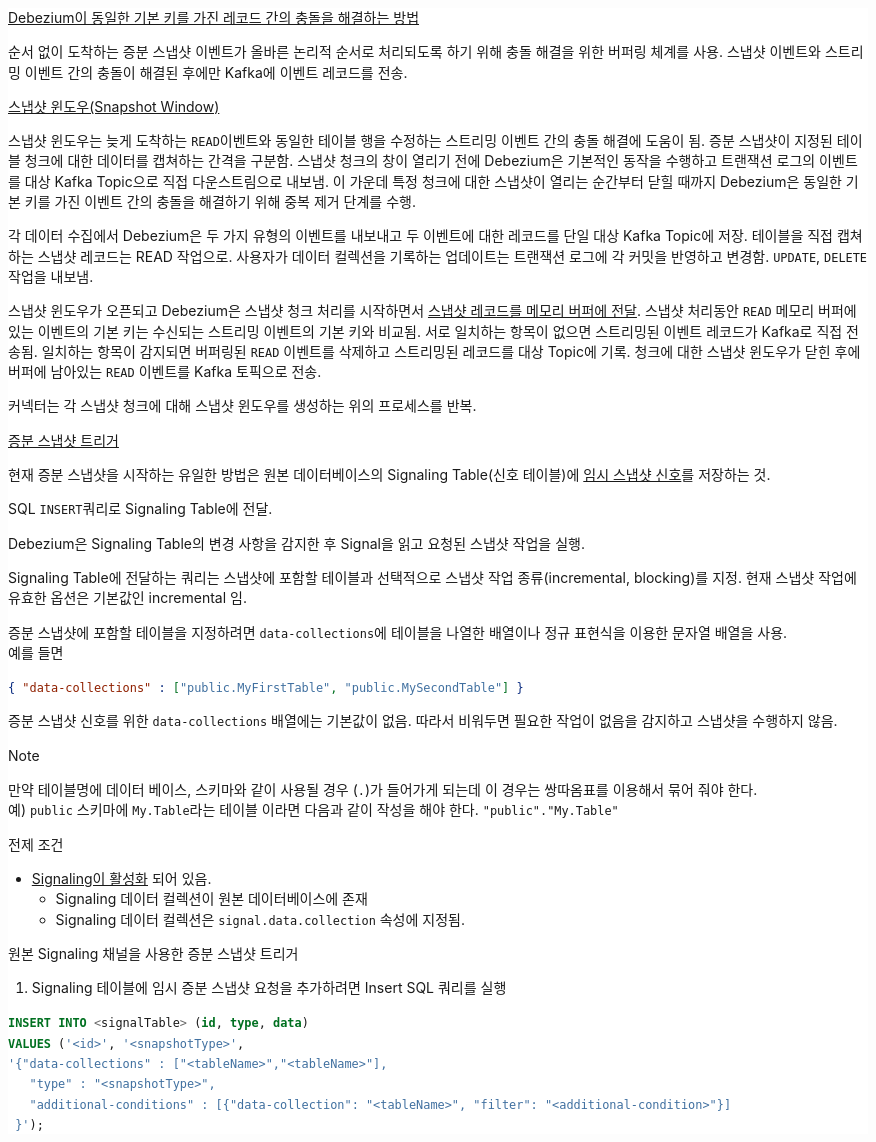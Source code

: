 <u>Debezium이 동일한 기본 키를 가진 레코드 간의 충돌을 해결하는 방법</u>

순서 없이 도착하는 증분 스냅샷 이벤트가 올바른 논리적 순서로 처리되도록 하기 위해 충돌 해결을 위한 버퍼링 체계를 사용. 스냅샷 이벤트와 스트리밍 이벤트 간의 충돌이 해결된 후에만 Kafka에 이벤트 레코드를 전송.

<u>스냅샷 윈도우(Snapshot Window)</u>

스냅샷 윈도우는 늦게 도착하는 `READ`이벤트와 동일한 테이블 행을 수정하는 스트리밍 이벤트 간의 충돌 해결에 도움이 됨. 증분 스냅샷이 지정된 테이블 청크에 대한 데이터를 캡쳐하는 간격을 구분함. 스냅샷 청크의 창이 열리기 전에 Debezium은 기본적인 동작을 수행하고 트랜잭션 로그의 이벤트를 대상 Kafka Topic으로 직접 다운스트림으로 내보냄. 이 가운데 특정 청크에 대한 스냅샷이 열리는 순간부터 닫힐 때까지 Debezium은 동일한 기본 키를 가진 이벤트 간의 충돌을 해결하기 위해 중복 제거 단계를 수행.

각 데이터 수집에서 Debezium은 두 가지 유형의 이벤트를 내보내고 두 이벤트에 대한 레코드를 단일 대상 Kafka Topic에 저장. 테이블을 직접 캡쳐하는 스냅샷 레코드는 READ 작업으로. 사용자가 데이터 컬렉션을 기록하는 업데이트는 트랜잭션 로그에 각 커밋을 반영하고 변경함. `UPDATE`, `DELETE` 작업을 내보냄.

스냅샷 윈도우가 오픈되고 Debezium은 스냅샷 청크 처리를 시작하면서 <u>스냅샷 레코드를 메모리 버퍼에 전달</u>. 스냅샷 처리동안 `READ` 메모리 버퍼에 있는 이벤트의 기본 키는 수신되는 스트리밍 이벤트의 기본 키와 비교됨. 서로 일치하는 항목이 없으면 스트리밍된 이벤트 레코드가 Kafka로 직접 전송됨. 일치하는 항목이 감지되면 버퍼링된 `READ` 이벤트를 삭제하고 스트리밍된 레코드를 대상 Topic에 기록. 청크에 대한 스냅샷 윈도우가 닫힌 후에 버퍼에 남아있는 `READ` 이벤트를 Kafka 토픽으로 전송.

커넥터는 각 스냅샷 청크에 대해 스냅샷 윈도우를 생성하는 위의 프로세스를 반복.

<u>증분 스냅샷 트리거</u>

현재 증분 스냅샷을 시작하는 유일한 방법은 원본 데이터베이스의 Signaling Table(신호 테이블)에 [임시 스냅샷 신호](https://debezium.io/documentation/reference/stable/configuration/signalling.html#sending-signals-to-a-debezium-connector)를 저장하는 것.

SQL `INSERT`쿼리로 Signaling Table에 전달.

Debezium은 Signaling Table의 변경 사항을 감지한 후 Signal을 읽고 요청된 스냅샷 작업을 실행.

Signaling Table에 전달하는 쿼리는 스냅샷에 포함할 테이블과 선택적으로 스냅샷 작업 종류(incremental, blocking)를 지정. 현재 스냅샷 작업에 유효한 옵션은 기본값인 incremental 임.

증분 스냅샷에 포함할 테이블을 지정하려면 `data-collections`에 테이블을 나열한 배열이나 정규 표현식을 이용한 문자열 배열을 사용.  
예를 들면  

```json
{ "data-collections" : ["public.MyFirstTable", "public.MySecondTable"] }
```

증분 스냅샷 신호를 위한 `data-collections` 배열에는 기본값이 없음. 따라서 비워두면 필요한 작업이 없음을 감지하고 스냅샷을 수행하지 않음.

> [!NOTE]  
> 만약 테이블명에 데이터 베이스, 스키마와 같이 사용될 경우 (`.`)가 들어가게 되는데 이 경우는 쌍따옴표를 이용해서 묶어 줘야 한다.  
> 예) `public` 스키마에 `My.Table`라는 테이블 이라면 다음과 같이 작성을 해야 한다. `"public"."My.Table"`

전제 조건

* [Signaling이 활성화](https://debezium.io/documentation/reference/stable/configuration/signalling.html#debezium-signaling-enabling-source-signaling-channel) 되어 있음.
  * Signaling 데이터 컬렉션이 원본 데이터베이스에 존재
  * Signaling 데이터 컬렉션은 `signal.data.collection` 속성에 지정됨.

원본 Signaling 채널을 사용한 증분 스냅샷 트리거

1. Signaling 테이블에 임시 증분 스냅샷 요청을 추가하려면 Insert SQL 쿼리를 실행

```sql
INSERT INTO <signalTable> (id, type, data) 
VALUES ('<id>', '<snapshotType>', 
'{"data-collections" : ["<tableName>","<tableName>"],
   "type" : "<snapshotType>",
   "additional-conditions" : [{"data-collection": "<tableName>", "filter": "<additional-condition>"}]
 }');
```
